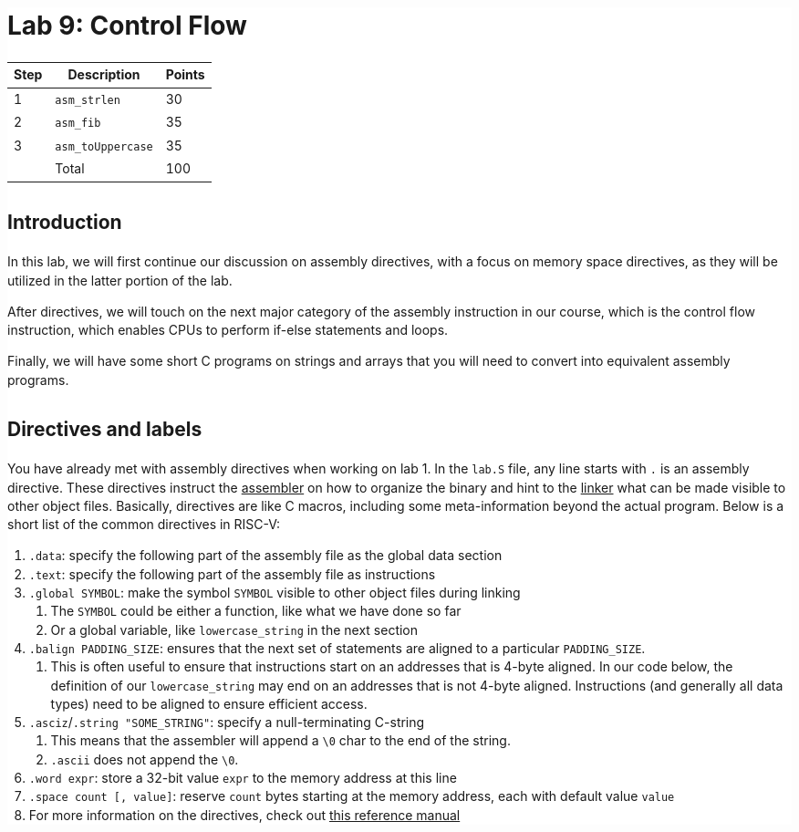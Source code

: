 # Lab 9: Control Flow

| Step | Description     | Points  |
|------|-----------------|---------|
| 1    |`asm_strlen`     | 30      |
| 2    |`asm_fib`        | 35      |
| 3    |`asm_toUppercase`| 35      |
|      | Total           | 100     |

## Introduction

In this lab, we will first continue our discussion on assembly directives, with a focus on memory space directives, as they will be utilized in the latter portion of the lab.

After directives, we will touch on the next major category of the assembly instruction in our course, which is the control flow instruction, which enables CPUs to perform if-else statements and loops.

Finally, we will have some short C programs on strings and arrays that you will need to convert into equivalent assembly programs.

## Directives and labels

You have already met with assembly directives when working on lab 1. In the `lab.S` file, any line starts with `.` is an assembly directive. These directives instruct the [assembler](#13-assembler) on how to organize the binary and hint to the [linker](#14-linker) what can be made visible to other object files. Basically, directives are like C macros, including some meta-information beyond the actual program.  Below is a short list of the common directives in RISC-V:

1. `.data`: specify the following part of the assembly file as the global data section
2. `.text`: specify the following part of the assembly file as instructions
3. `.global SYMBOL`: make the symbol `SYMBOL` visible to other object files during linking
   1. The `SYMBOL` could be either a function, like what we have done so far
   2. Or a global variable, like `lowercase_string` in the next section
4. `.balign PADDING_SIZE`: ensures that the next set of statements are aligned to a particular `PADDING_SIZE`.
   1. This is often useful to ensure that instructions start on an addresses that is 4-byte aligned. In our code below, the definition of our `lowercase_string` may end on an addresses that is not 4-byte aligned. Instructions (and generally all data types) need to be aligned to ensure efficient access.
5. `.asciz`/`.string "SOME_STRING"`: specify a null-terminating C-string
   1. This means that the assembler will append a `\0` char to the end of the string.
   2. `.ascii` does not append the `\0`.
6. `.word expr`: store a 32-bit value `expr` to the memory address at this line
7. `.space count [, value]`: reserve `count` bytes starting at the memory address, each with default value `value`
8. For more information on the directives, check out [this reference manual](https://riscv.org/technical/specifications/)
